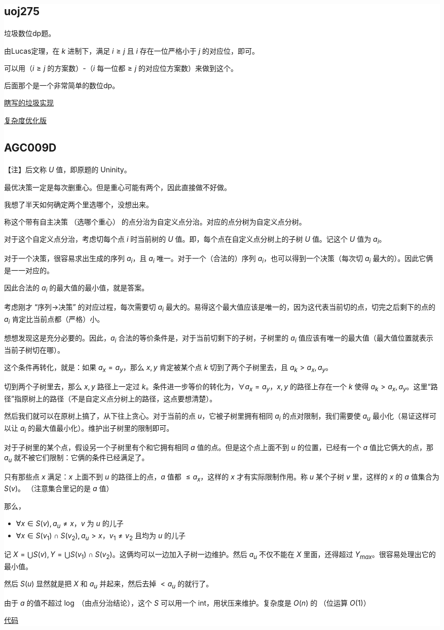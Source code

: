 ## uoj275

垃圾数位dp题。

由Lucas定理，在 $k$ 进制下，满足 $i\ge j$ 且 $i$ 存在一位严格小于 $j$ 的对应位，即可。

可以用（$i\ge j$ 的方案数）-（$i$ 每一位都$\ge j$ 的对应位方案数）来做到这个。

后面那个是一个非常简单的数位dp。

[瞎写的垃圾实现](https://uoj.ac/submission/528481)

[复杂度优化版](https://uoj.ac/submission/528492)

## AGC009D

【注】后文称 $U$ 值，即原题的 Uninity。

最优决策一定是每次删重心。但是重心可能有两个，因此直接做不好做。

我想了半天如何确定两个里选哪个，没想出来。

称这个带有自主决策 （选哪个重心） 的点分治为自定义点分治。对应的点分树为自定义点分树。

对于这个自定义点分治，考虑切每个点 $i$ 时当前树的 $U$ 值。即，每个点在自定义点分树上的子树 $U$ 值。记这个 $U$ 值为 $a_i$。

对于一个决策，很容易求出生成的序列 $a_i$，且 $a_i$ 唯一。对于一个（合法的）序列 $a_i$，也可以得到一个决策（每次切 $a_i$ 最大的）。因此它俩是一一对应的。

因此合法的 $a_i$ 的最大值的最小值，就是答案。

考虑刚才 “序列->决策” 的对应过程，每次需要切 $a_i$ 最大的。易得这个最大值应该是唯一的，因为这代表当前切的点，切完之后剩下的点的 $a_i$ 肯定比当前点都（严格）小。

想想发现这是充分必要的。因此，$a_i$ 合法的等价条件是，对于当前切剩下的子树，子树里的 $a_i$ 值应该有唯一的最大值（最大值位置就表示当前子树切在哪）。

这个条件再转化，就是：如果 $a_x=a_y$，那么 $x,y$ 肯定被某个点 $k$ 切到了两个子树里去，且 $a_k>a_x,a_y$。

切到两个子树里去，那么 $x,y$ 路径上一定过 $k$。条件进一步等价的转化为，$\forall a_x=a_y$，$x,y$ 的路径上存在一个 $k$ 使得 $a_k>a_x,a_y$。这里“路径”指原树上的路径（不是自定义点分树上的路径，这点要想清楚）。

然后我们就可以在原树上搞了，从下往上贪心。对于当前的点 $u$，它被子树里拥有相同 $a_i$ 的点对限制，我们需要使 $a_u$ 最小化（易证这样可以让 $a_i$ 的最大值最小化）。维护出子树里的限制即可。

对于子树里的某个点，假设另一个子树里有个和它拥有相同 $a$ 值的点。但是这个点上面不到 $u$ 的位置，已经有一个 $a$ 值比它俩大的点，那 $a_u$ 就不被它们限制：它俩的条件已经满足了。

只有那些点 $x$ 满足：$x$ 上面不到 $u$ 的路径上的点，$a$ 值都 $\le a_x$，这样的 $x$ 才有实际限制作用。称 $u$ 某个子树 $v$ 里，这样的 $x$ 的 $a$ 值集合为 $S(v)$。 （注意集合里记的是 $a$ 值）

那么，

- $\forall x\in S(v),a_u\neq x$，$v$ 为 $u$ 的儿子
- $\forall x\in S(v_1)\cap S(v_2),a_u>x$，$v_1\neq v_2$ 且均为 $u$ 的儿子

记 $X=\bigcup S(v),Y=\bigcup S(v_1)\cap S(v_2)$。这俩均可以一边加入子树一边维护。然后 $a_u$ 不仅不能在 $X$ 里面，还得超过 $Y_{max}$。很容易处理出它的最小值。

然后 $S(u)$ 显然就是把 $X$ 和 $a_u$ 并起来，然后去掉 $<a_u$ 的就行了。

由于 $a$ 的值不超过 $\log$ （由点分治结论），这个 $S$ 可以用一个 int，用状压来维护。复杂度是 $O(n)$ 的 （位运算 $O(1)$）

[代码](https://paste.ubuntu.com/p/xbhZKT9jPs/)